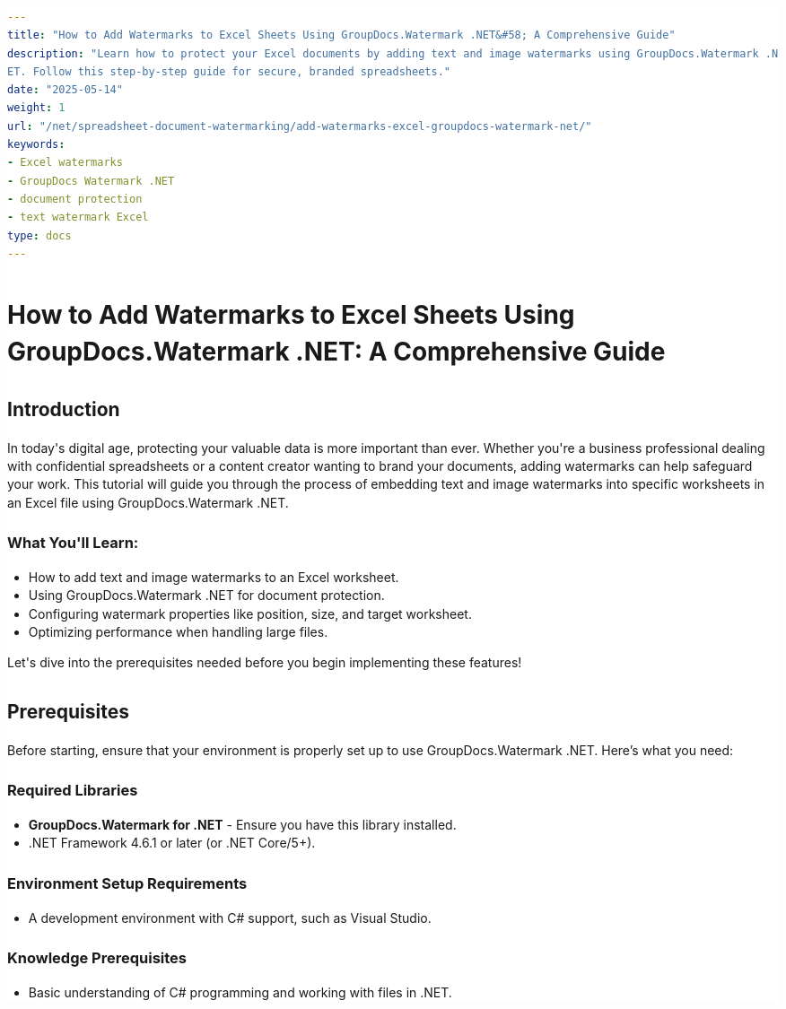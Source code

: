```yaml
---
title: "How to Add Watermarks to Excel Sheets Using GroupDocs.Watermark .NET&#58; A Comprehensive Guide"
description: "Learn how to protect your Excel documents by adding text and image watermarks using GroupDocs.Watermark .NET. Follow this step-by-step guide for secure, branded spreadsheets."
date: "2025-05-14"
weight: 1
url: "/net/spreadsheet-document-watermarking/add-watermarks-excel-groupdocs-watermark-net/"
keywords:
- Excel watermarks
- GroupDocs Watermark .NET
- document protection
- text watermark Excel
type: docs
---
```

# How to Add Watermarks to Excel Sheets Using GroupDocs.Watermark .NET: A Comprehensive Guide

## Introduction
In today's digital age, protecting your valuable data is more important than ever. Whether you're a business professional dealing with confidential spreadsheets or a content creator wanting to brand your documents, adding watermarks can help safeguard your work. This tutorial will guide you through the process of embedding text and image watermarks into specific worksheets in an Excel file using GroupDocs.Watermark .NET.

### What You'll Learn:
- How to add text and image watermarks to an Excel worksheet.
- Using GroupDocs.Watermark .NET for document protection.
- Configuring watermark properties like position, size, and target worksheet.
- Optimizing performance when handling large files.

Let's dive into the prerequisites needed before you begin implementing these features!

## Prerequisites
Before starting, ensure that your environment is properly set up to use GroupDocs.Watermark .NET. Here’s what you need:

### Required Libraries
- **GroupDocs.Watermark for .NET** - Ensure you have this library installed.
- .NET Framework 4.6.1 or later (or .NET Core/5+).

### Environment Setup Requirements
- A development environment with C# support, such as Visual Studio.

### Knowledge Prerequisites
- Basic understanding of C# programming and working with files in .NET.
